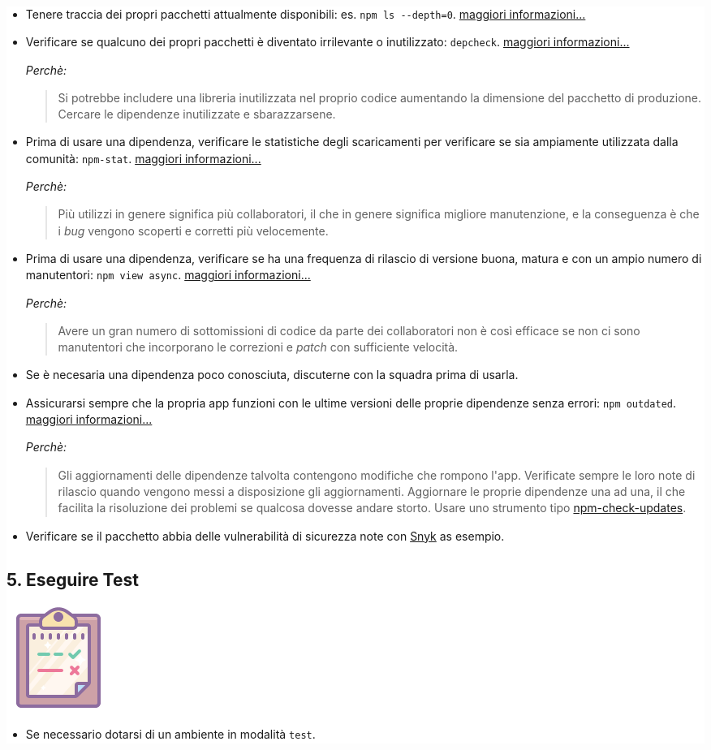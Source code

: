 - Tenere traccia dei propri pacchetti attualmente disponibili: es. `npm ls --depth=0`. [maggiori informazioni...](https://docs.npmjs.com/cli/ls)
- Verificare se qualcuno dei propri pacchetti è diventato irrilevante o inutilizzato: `depcheck`. [maggiori informazioni...](https://www.npmjs.com/package/depcheck)

  _Perchè:_

  > Si potrebbe includere una libreria inutilizzata nel proprio codice aumentando la dimensione del pacchetto di produzione. Cercare le dipendenze inutilizzate e sbarazzarsene.

- Prima di usare una dipendenza, verificare le statistiche degli scaricamenti per verificare se sia ampiamente utilizzata dalla comunità: `npm-stat`. [maggiori informazioni...](https://npm-stat.com/)

  _Perchè:_

  > Più utilizzi in genere significa più collaboratori, il che in genere significa migliore manutenzione, e la conseguenza è che i *bug* vengono scoperti e corretti più velocemente.

- Prima di usare una dipendenza, verificare se ha una frequenza di rilascio di versione buona, matura e con un ampio numero di manutentori: `npm view async`. [maggiori informazioni...](https://docs.npmjs.com/cli/view)

  _Perchè:_

  > Avere un gran numero di sottomissioni di codice da parte dei collaboratori non è così efficace se non ci sono manutentori che incorporano le correzioni e *patch* con sufficiente velocità.

- Se è necesaria una dipendenza poco conosciuta, discuterne con la squadra prima di usarla.

- Assicurarsi sempre che la propria app funzioni con le ultime versioni delle proprie dipendenze senza errori: `npm outdated`. [maggiori informazioni...](https://docs.npmjs.com/cli/outdated)

  _Perchè:_

  > Gli aggiornamenti delle dipendenze talvolta contengono modifiche che rompono l'app. Verificate sempre le loro note di rilascio quando vengono messi a disposizione gli aggiornamenti. Aggiornare le proprie dipendenze una ad una, il che facilita la risoluzione dei problemi se qualcosa dovesse andare storto. Usare uno strumento tipo [npm-check-updates](https://github.com/tjunnone/npm-check-updates).

- Verificare se il pacchetto abbia delle vulnerabilità di sicurezza note con [Snyk](https://snyk.io/test?utm_source=risingstack_blog) as esempio.

<a name="testing"></a>

## 5. Eseguire Test

![Testing](/images/testing.png)

- Se necessario dotarsi di un ambiente in modalità `test`.
